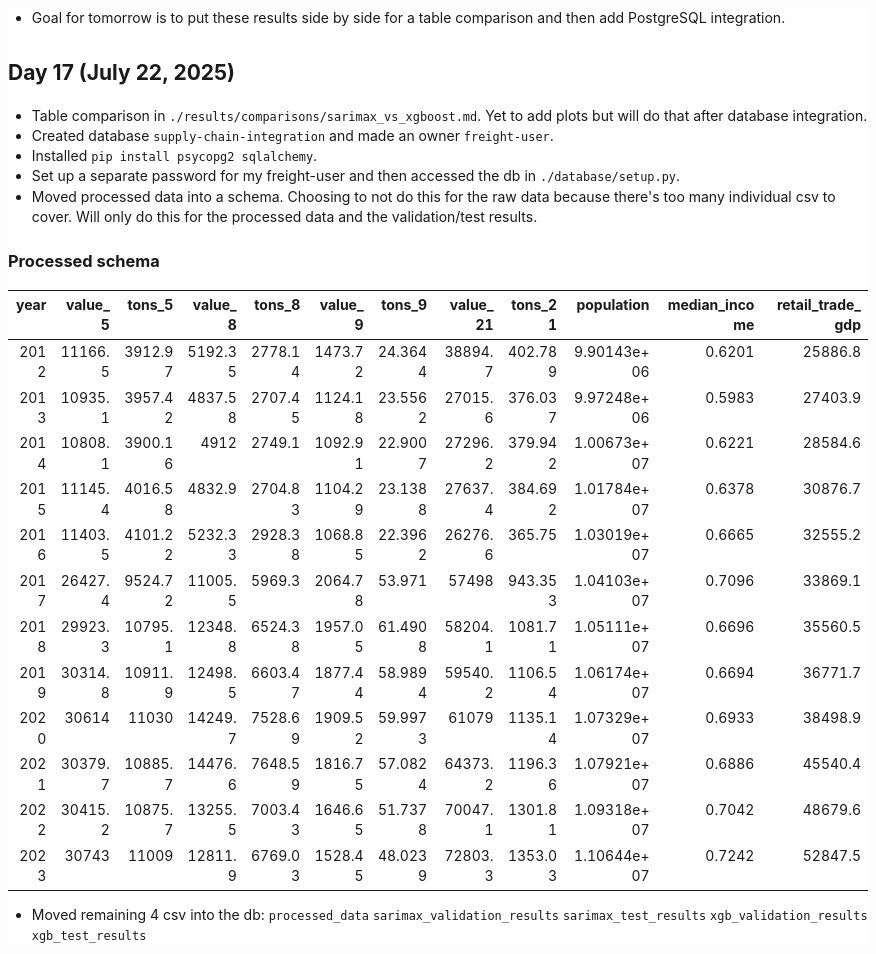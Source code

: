 - Goal for tomorrow is to put these results side by side for a table comparison and then add PostgreSQL
integration.

## Day 17 (July 22, 2025)
- Table comparison in `./results/comparisons/sarimax_vs_xgboost.md`. Yet to add plots but will do that after database
integration.
- Created database `supply-chain-integration` and made an owner `freight-user`.
- Installed `pip install psycopg2 sqlalchemy`.
- Set up a separate password for my freight-user and then accessed the db in `./database/setup.py`.
- Moved processed data into a schema. Choosing to not do this for the raw data because there's too many
individual csv to cover. Will only do this for the processed data and the validation/test results.
### Processed schema
|   year |   value_5 |   tons_5 |   value_8 |   tons_8 |   value_9 |   tons_9 |   value_21 |   tons_21 |   population |   median_income |   retail_trade_gdp |
|-------:|----------:|---------:|----------:|---------:|----------:|---------:|-----------:|----------:|-------------:|----------------:|-------------------:|
|   2012 |   11166.5 |  3912.97 |   5192.35 |  2778.14 |   1473.72 |  24.3644 |    38894.7 |   402.789 |  9.90143e+06 |          0.6201 |            25886.8 |
|   2013 |   10935.1 |  3957.42 |   4837.58 |  2707.45 |   1124.18 |  23.5562 |    27015.6 |   376.037 |  9.97248e+06 |          0.5983 |            27403.9 |
|   2014 |   10808.1 |  3900.16 |   4912    |  2749.1  |   1092.91 |  22.9007 |    27296.2 |   379.942 |  1.00673e+07 |          0.6221 |            28584.6 |
|   2015 |   11145.4 |  4016.58 |   4832.9  |  2704.83 |   1104.29 |  23.1388 |    27637.4 |   384.692 |  1.01784e+07 |          0.6378 |            30876.7 |
|   2016 |   11403.5 |  4101.22 |   5232.33 |  2928.38 |   1068.85 |  22.3962 |    26276.6 |   365.75  |  1.03019e+07 |          0.6665 |            32555.2 |
|   2017 |   26427.4 |  9524.72 |  11005.5  |  5969.3  |   2064.78 |  53.971  |    57498   |   943.353 |  1.04103e+07 |          0.7096 |            33869.1 |
|   2018 |   29923.3 |  10795.1 |  12348.8  |  6524.38 |   1957.05 |  61.4908 |    58204.1 |  1081.71  |  1.05111e+07 |          0.6696 |            35560.5 |
|   2019 |   30314.8 |  10911.9 |  12498.5  |  6603.47 |   1877.44 |  58.9894 |    59540.2 |  1106.54  |  1.06174e+07 |          0.6694 |            36771.7 |
|   2020 |     30614 |    11030 |  14249.7  |  7528.69 |   1909.52 |  59.9973 |    61079   |  1135.14  |  1.07329e+07 |          0.6933 |            38498.9 |
|   2021 |   30379.7 |  10885.7 |  14476.6  |  7648.59 |   1816.75 |  57.0824 |    64373.2 |  1196.36  |  1.07921e+07 |          0.6886 |            45540.4 |
|   2022 |   30415.2 |  10875.7 |  13255.5  |  7003.43 |   1646.65 |  51.7378 |    70047.1 |  1301.81  |  1.09318e+07 |          0.7042 |            48679.6 |
|   2023 |     30743 |    11009 |  12811.9  |  6769.03 |   1528.45 |  48.0239 |    72803.3 |  1353.03  |  1.10644e+07 |          0.7242 |            52847.5 |

- Moved remaining 4 csv into the db: 
`processed_data`
`sarimax_validation_results`
`sarimax_test_results`
`xgb_validation_results`
`xgb_test_results`
